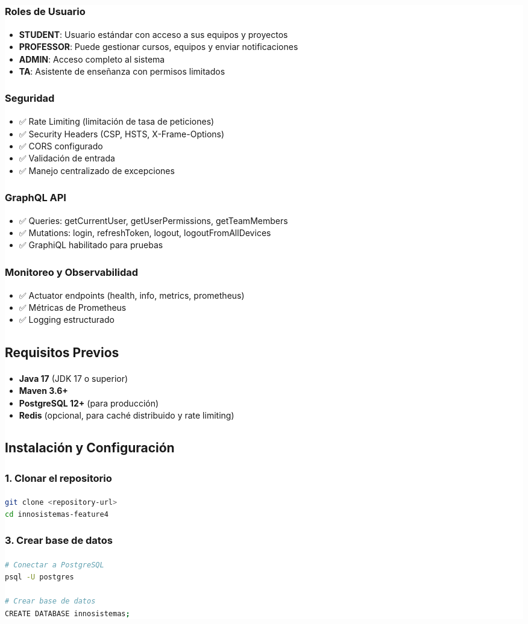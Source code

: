 ### Roles de Usuario
- **STUDENT**: Usuario estándar con acceso a sus equipos y proyectos
- **PROFESSOR**: Puede gestionar cursos, equipos y enviar notificaciones
- **ADMIN**: Acceso completo al sistema
- **TA**: Asistente de enseñanza con permisos limitados

### Seguridad
- ✅ Rate Limiting (limitación de tasa de peticiones)
- ✅ Security Headers (CSP, HSTS, X-Frame-Options)
- ✅ CORS configurado
- ✅ Validación de entrada
- ✅ Manejo centralizado de excepciones

### GraphQL API
- ✅ Queries: getCurrentUser, getUserPermissions, getTeamMembers
- ✅ Mutations: login, refreshToken, logout, logoutFromAllDevices
- ✅ GraphiQL habilitado para pruebas

### Monitoreo y Observabilidad
- ✅ Actuator endpoints (health, info, metrics, prometheus)
- ✅ Métricas de Prometheus
- ✅ Logging estructurado

## Requisitos Previos

- **Java 17** (JDK 17 o superior)
- **Maven 3.6+**
- **PostgreSQL 12+** (para producción)
- **Redis** (opcional, para caché distribuido y rate limiting)

## Instalación y Configuración

### 1. Clonar el repositorio

```bash
git clone <repository-url>
cd innosistemas-feature4
```



### 3. Crear base de datos

```bash
# Conectar a PostgreSQL
psql -U postgres

# Crear base de datos
CREATE DATABASE innosistemas;
```
